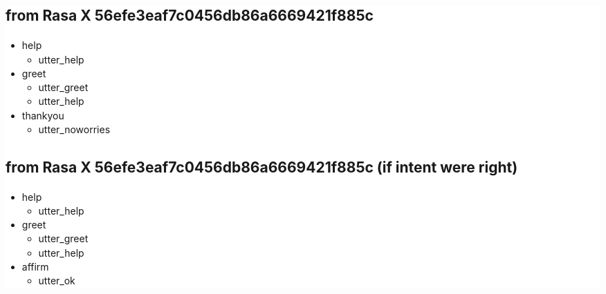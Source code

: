 ## from Rasa X 56efe3eaf7c0456db86a6669421f885c

- help
  - utter_help
- greet
  - utter_greet
  - utter_help
- thankyou
  - utter_noworries

## from Rasa X 56efe3eaf7c0456db86a6669421f885c (if intent were right)

- help
  - utter_help
- greet
  - utter_greet
  - utter_help
- affirm
  - utter_ok
